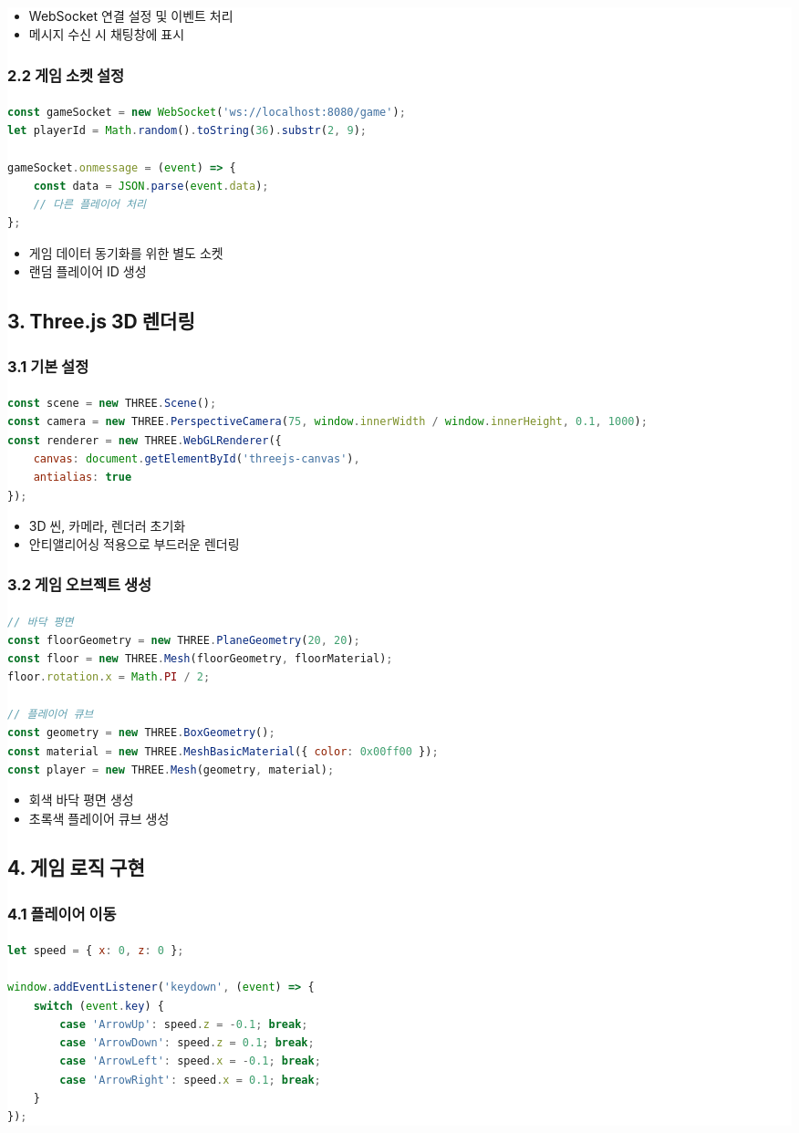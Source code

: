 - WebSocket 연결 설정 및 이벤트 처리
- 메시지 수신 시 채팅창에 표시

### 2.2 게임 소켓 설정
```JavaScript
const gameSocket = new WebSocket('ws://localhost:8080/game');
let playerId = Math.random().toString(36).substr(2, 9);

gameSocket.onmessage = (event) => {
    const data = JSON.parse(event.data);
    // 다른 플레이어 처리
};
```

- 게임 데이터 동기화를 위한 별도 소켓
- 랜덤 플레이어 ID 생성

## 3. Three.js 3D 렌더링

### 3.1 기본 설정
```JavaScript
const scene = new THREE.Scene();
const camera = new THREE.PerspectiveCamera(75, window.innerWidth / window.innerHeight, 0.1, 1000);
const renderer = new THREE.WebGLRenderer({
    canvas: document.getElementById('threejs-canvas'),
    antialias: true
});
```

- 3D 씬, 카메라, 렌더러 초기화
- 안티앨리어싱 적용으로 부드러운 렌더링

### 3.2 게임 오브젝트 생성
```JavaScript
// 바닥 평면
const floorGeometry = new THREE.PlaneGeometry(20, 20);
const floor = new THREE.Mesh(floorGeometry, floorMaterial);
floor.rotation.x = Math.PI / 2;

// 플레이어 큐브
const geometry = new THREE.BoxGeometry();
const material = new THREE.MeshBasicMaterial({ color: 0x00ff00 });
const player = new THREE.Mesh(geometry, material);
```

- 회색 바닥 평면 생성
- 초록색 플레이어 큐브 생성

## 4. 게임 로직 구현

### 4.1 플레이어 이동
```JavaScript
let speed = { x: 0, z: 0 };

window.addEventListener('keydown', (event) => {
    switch (event.key) {
        case 'ArrowUp': speed.z = -0.1; break;
        case 'ArrowDown': speed.z = 0.1; break;
        case 'ArrowLeft': speed.x = -0.1; break;
        case 'ArrowRight': speed.x = 0.1; break;
    }
});
```
